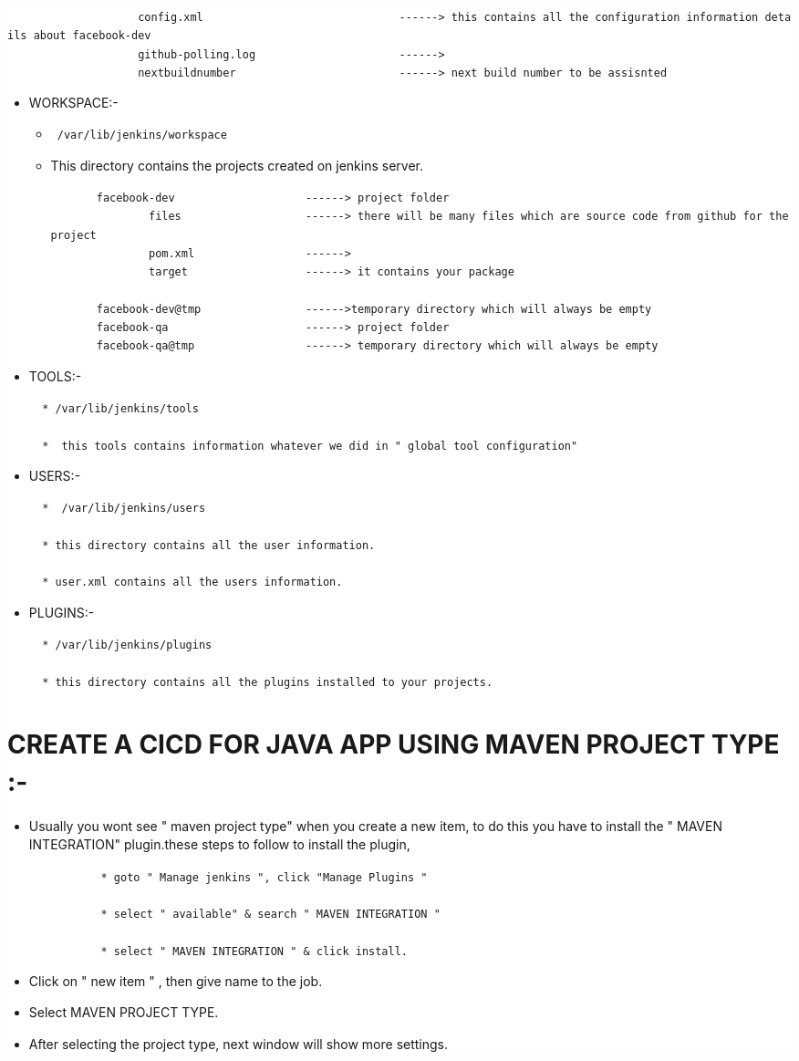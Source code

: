                         config.xml                              ------> this contains all the configuration information details about facebook-dev
                        github-polling.log                      ------>
                        nextbuildnumber                         ------> next build number to be assisnted


* WORKSPACE:-

   *      /var/lib/jenkins/workspace

   * This directory contains the projects created on jenkins server.

                
                facebook-dev                    ------> project folder
                        files                   ------> there will be many files which are source code from github for the project
                        pom.xml                 ------>
                        target                  ------> it contains your package 

                facebook-dev@tmp                ------>temporary directory which will always be empty
                facebook-qa                     ------> project folder
                facebook-qa@tmp                 ------> temporary directory which will always be empty


* TOOLS:-

        * /var/lib/jenkins/tools

        *  this tools contains information whatever we did in " global tool configuration"

* USERS:-

        *  /var/lib/jenkins/users
        
        * this directory contains all the user information.

        * user.xml contains all the users information.


* PLUGINS:-

        * /var/lib/jenkins/plugins

        * this directory contains all the plugins installed to your projects.


# CREATE A CICD FOR JAVA APP USING MAVEN PROJECT TYPE :-

* Usually you wont see " maven project type" when you create a new item, to do this you have to install the " MAVEN INTEGRATION" plugin.these steps to follow to install the plugin,

                 * goto " Manage jenkins ", click "Manage Plugins " 

                 * select " available" & search " MAVEN INTEGRATION "

                 * select " MAVEN INTEGRATION " & click install.


* Click on " new item " , then give name to the job.

* Select MAVEN PROJECT TYPE.

* After selecting the project type, next window will show more settings.
